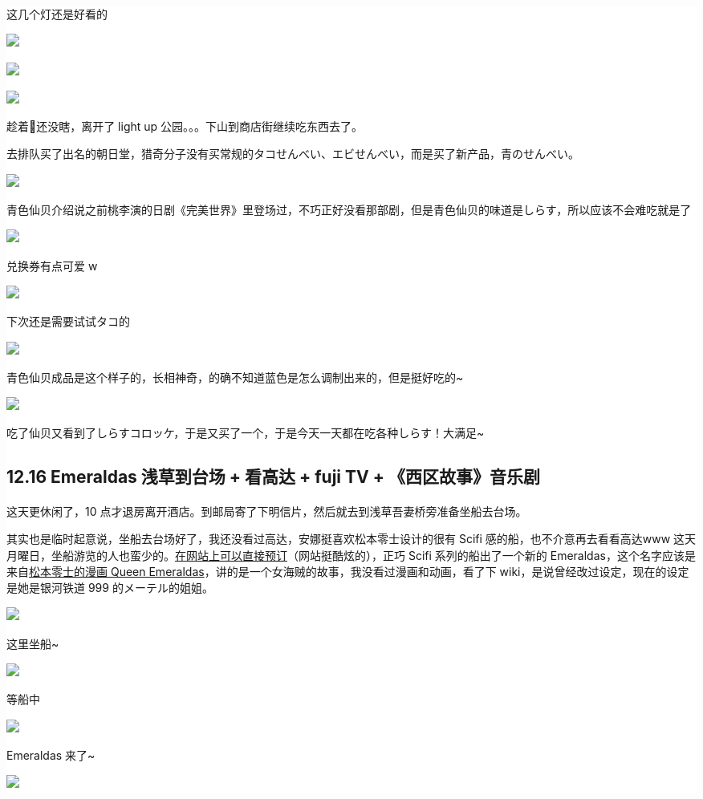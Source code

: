这几个灯还是好看的

![](/assets/images/tokyo-3d-hea/p68482694.jpg)

![](/assets/images/tokyo-3d-hea/p68482695.jpg)

![](/assets/images/tokyo-3d-hea/p68482696.jpg)

趁着👀还没瞎，离开了 light up 公园。。。下山到商店街继续吃东西去了。

去排队买了出名的朝日堂，猎奇分子没有买常规的タコせんべい、エビせんべい，而是买了新产品，青のせんべい。

![](/assets/images/tokyo-3d-hea/p68482987.jpg)

青色仙贝介绍说之前桃李演的日剧《完美世界》里登场过，不巧正好没看那部剧，但是青色仙贝的味道是しらす，所以应该不会难吃就是了

![](/assets/images/tokyo-3d-hea/p68482988.jpg)

兑换券有点可爱 w

![](/assets/images/tokyo-3d-hea/p68482990.jpg)

下次还是需要试试タコ的

![](/assets/images/tokyo-3d-hea/p68482989.jpg)

青色仙贝成品是这个样子的，长相神奇，的确不知道蓝色是怎么调制出来的，但是挺好吃的~

![](/assets/images/tokyo-3d-hea/p68482992.jpg)

吃了仙贝又看到了しらすコロッケ，于是又买了一个，于是今天一天都在吃各种しらす！大满足~

## 12.16 Emeraldas 浅草到台场 + 看高达 + fuji TV + 《西区故事》音乐剧

这天更休闲了，10 点才退房离开酒店。到邮局寄了下明信片，然后就去到浅草吾妻桥旁准备坐船去台场。

其实也是临时起意说，坐船去台场好了，我还没看过高达，安娜挺喜欢松本零士设计的很有 Scifi 感的船，也不介意再去看看高达www 这天月曜日，坐船游览的人也蛮少的。[在网站上可以直接预订](https://www.suijobus.co.jp/special/emeraldas/)（网站挺酷炫的），正巧 Scifi 系列的船出了一个新的 Emeraldas，这个名字应该是来自[松本零士的漫画 Queen Emeraldas](https://ja.wikipedia.org/wiki/%E3%82%AF%E3%82%A4%E3%83%BC%E3%83%B3%E3%83%BB%E3%82%A8%E3%83%A1%E3%83%A9%E3%83%AB%E3%83%80%E3%82%B9)，讲的是一个女海贼的故事，我没看过漫画和动画，看了下 wiki，是说曾经改过设定，现在的设定是她是银河铁道 999 的メーテル的姐姐。

![](/assets/images/tokyo-3d-hea/p68486996.jpg)

这里坐船~

![](/assets/images/tokyo-3d-hea/p68486997.jpg)

等船中

![](/assets/images/tokyo-3d-hea/p68487002.jpg)

Emeraldas 来了~

![](/assets/images/tokyo-3d-hea/p68487001.jpg)
